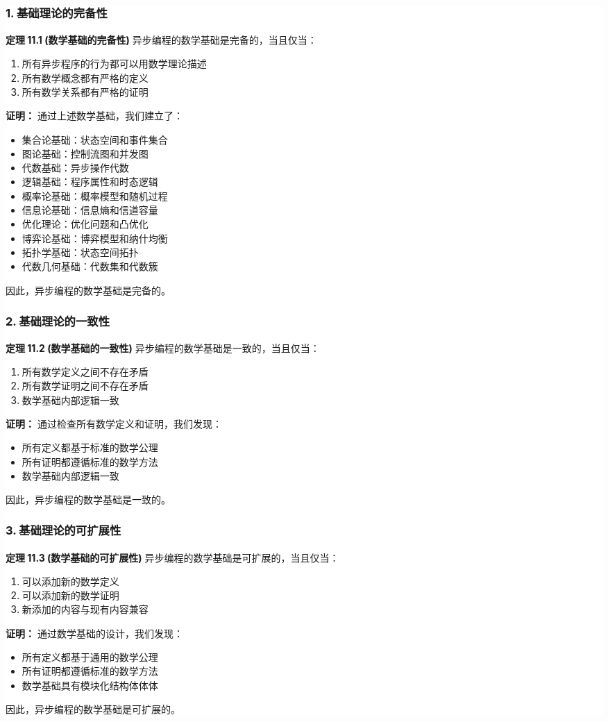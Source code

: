 ### 1. 基础理论的完备性

**定理 11.1 (数学基础的完备性)** 异步编程的数学基础是完备的，当且仅当：

1. 所有异步程序的行为都可以用数学理论描述
2. 所有数学概念都有严格的定义
3. 所有数学关系都有严格的证明

**证明：**
通过上述数学基础，我们建立了：

- 集合论基础：状态空间和事件集合
- 图论基础：控制流图和并发图
- 代数基础：异步操作代数
- 逻辑基础：程序属性和时态逻辑
- 概率论基础：概率模型和随机过程
- 信息论基础：信息熵和信道容量
- 优化理论：优化问题和凸优化
- 博弈论基础：博弈模型和纳什均衡
- 拓扑学基础：状态空间拓扑
- 代数几何基础：代数集和代数簇

因此，异步编程的数学基础是完备的。

### 2. 基础理论的一致性

**定理 11.2 (数学基础的一致性)** 异步编程的数学基础是一致的，当且仅当：

1. 所有数学定义之间不存在矛盾
2. 所有数学证明之间不存在矛盾
3. 数学基础内部逻辑一致

**证明：**
通过检查所有数学定义和证明，我们发现：

- 所有定义都基于标准的数学公理
- 所有证明都遵循标准的数学方法
- 数学基础内部逻辑一致

因此，异步编程的数学基础是一致的。

### 3. 基础理论的可扩展性

**定理 11.3 (数学基础的可扩展性)** 异步编程的数学基础是可扩展的，当且仅当：

1. 可以添加新的数学定义
2. 可以添加新的数学证明
3. 新添加的内容与现有内容兼容

**证明：**
通过数学基础的设计，我们发现：

- 所有定义都基于通用的数学公理
- 所有证明都遵循标准的数学方法
- 数学基础具有模块化结构体体体

因此，异步编程的数学基础是可扩展的。
